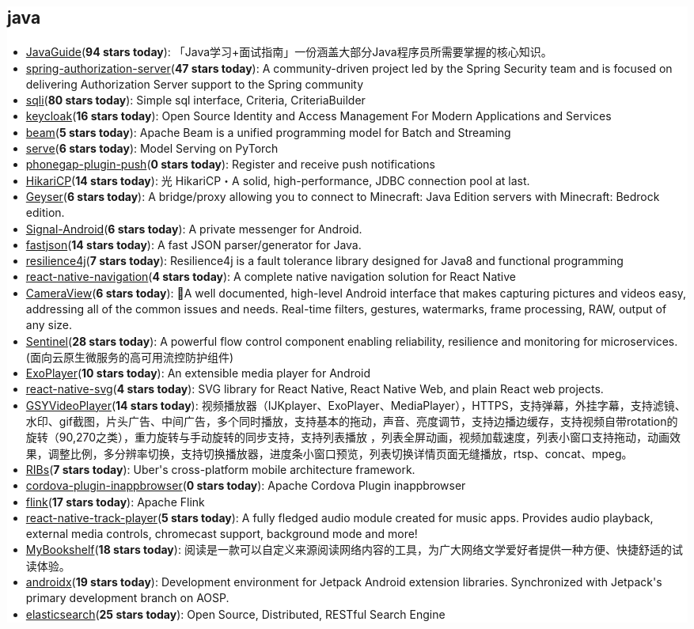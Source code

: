 ## java
+ [JavaGuide](https://github.com/Snailclimb/JavaGuide)(**94 stars today**): 「Java学习+面试指南」一份涵盖大部分Java程序员所需要掌握的核心知识。
+ [spring-authorization-server](https://github.com/spring-projects-experimental/spring-authorization-server)(**47 stars today**): A community-driven project led by the Spring Security team and is focused on delivering Authorization Server support to the Spring community
+ [sqli](https://github.com/x-ream/sqli)(**80 stars today**): Simple sql interface, Criteria, CriteriaBuilder
+ [keycloak](https://github.com/keycloak/keycloak)(**16 stars today**): Open Source Identity and Access Management For Modern Applications and Services
+ [beam](https://github.com/apache/beam)(**5 stars today**): Apache Beam is a unified programming model for Batch and Streaming
+ [serve](https://github.com/pytorch/serve)(**6 stars today**): Model Serving on PyTorch
+ [phonegap-plugin-push](https://github.com/phonegap/phonegap-plugin-push)(**0 stars today**): Register and receive push notifications
+ [HikariCP](https://github.com/brettwooldridge/HikariCP)(**14 stars today**): 光 HikariCP・A solid, high-performance, JDBC connection pool at last.
+ [Geyser](https://github.com/GeyserMC/Geyser)(**6 stars today**): A bridge/proxy allowing you to connect to Minecraft: Java Edition servers with Minecraft: Bedrock edition.
+ [Signal-Android](https://github.com/signalapp/Signal-Android)(**6 stars today**): A private messenger for Android.
+ [fastjson](https://github.com/alibaba/fastjson)(**14 stars today**): A fast JSON parser/generator for Java.
+ [resilience4j](https://github.com/resilience4j/resilience4j)(**7 stars today**): Resilience4j is a fault tolerance library designed for Java8 and functional programming
+ [react-native-navigation](https://github.com/wix/react-native-navigation)(**4 stars today**): A complete native navigation solution for React Native
+ [CameraView](https://github.com/natario1/CameraView)(**6 stars today**): 📸A well documented, high-level Android interface that makes capturing pictures and videos easy, addressing all of the common issues and needs. Real-time filters, gestures, watermarks, frame processing, RAW, output of any size.
+ [Sentinel](https://github.com/alibaba/Sentinel)(**28 stars today**): A powerful flow control component enabling reliability, resilience and monitoring for microservices. (面向云原生微服务的高可用流控防护组件)
+ [ExoPlayer](https://github.com/google/ExoPlayer)(**10 stars today**): An extensible media player for Android
+ [react-native-svg](https://github.com/react-native-community/react-native-svg)(**4 stars today**): SVG library for React Native, React Native Web, and plain React web projects.
+ [GSYVideoPlayer](https://github.com/CarGuo/GSYVideoPlayer)(**14 stars today**): 视频播放器（IJKplayer、ExoPlayer、MediaPlayer），HTTPS，支持弹幕，外挂字幕，支持滤镜、水印、gif截图，片头广告、中间广告，多个同时播放，支持基本的拖动，声音、亮度调节，支持边播边缓存，支持视频自带rotation的旋转（90,270之类），重力旋转与手动旋转的同步支持，支持列表播放 ，列表全屏动画，视频加载速度，列表小窗口支持拖动，动画效果，调整比例，多分辨率切换，支持切换播放器，进度条小窗口预览，列表切换详情页面无缝播放，rtsp、concat、mpeg。
+ [RIBs](https://github.com/uber/RIBs)(**7 stars today**): Uber's cross-platform mobile architecture framework.
+ [cordova-plugin-inappbrowser](https://github.com/apache/cordova-plugin-inappbrowser)(**0 stars today**): Apache Cordova Plugin inappbrowser
+ [flink](https://github.com/apache/flink)(**17 stars today**): Apache Flink
+ [react-native-track-player](https://github.com/react-native-kit/react-native-track-player)(**5 stars today**): A fully fledged audio module created for music apps. Provides audio playback, external media controls, chromecast support, background mode and more!
+ [MyBookshelf](https://github.com/gedoor/MyBookshelf)(**18 stars today**): 阅读是一款可以自定义来源阅读网络内容的工具，为广大网络文学爱好者提供一种方便、快捷舒适的试读体验。
+ [androidx](https://github.com/androidx/androidx)(**19 stars today**): Development environment for Jetpack Android extension libraries. Synchronized with Jetpack's primary development branch on AOSP.
+ [elasticsearch](https://github.com/elastic/elasticsearch)(**25 stars today**): Open Source, Distributed, RESTful Search Engine
